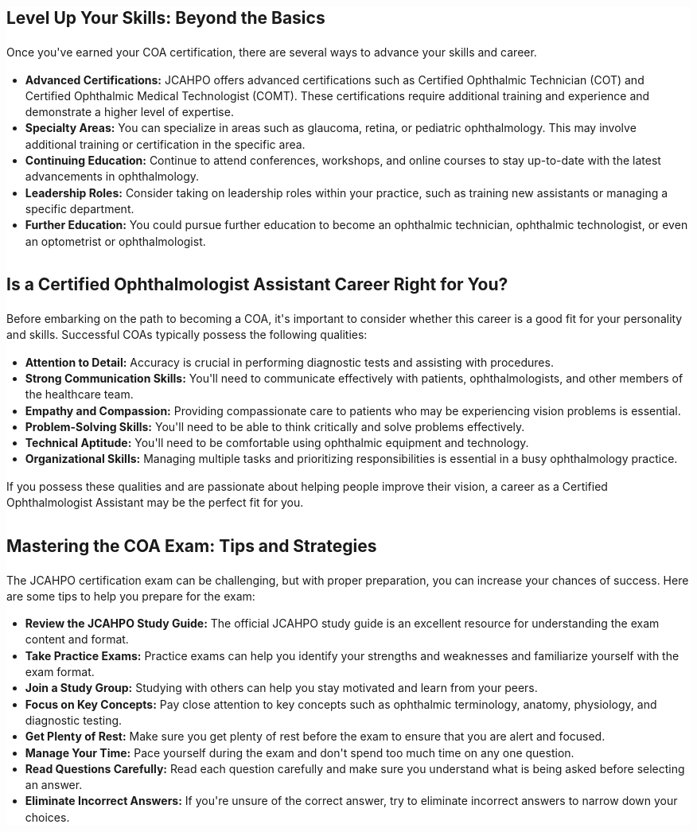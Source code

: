 ## Level Up Your Skills: Beyond the Basics

Once you've earned your COA certification, there are several ways to advance your skills and career.

*   **Advanced Certifications:** JCAHPO offers advanced certifications such as Certified Ophthalmic Technician (COT) and Certified Ophthalmic Medical Technologist (COMT). These certifications require additional training and experience and demonstrate a higher level of expertise.
*   **Specialty Areas:** You can specialize in areas such as glaucoma, retina, or pediatric ophthalmology. This may involve additional training or certification in the specific area.
*   **Continuing Education:** Continue to attend conferences, workshops, and online courses to stay up-to-date with the latest advancements in ophthalmology.
*   **Leadership Roles:** Consider taking on leadership roles within your practice, such as training new assistants or managing a specific department.
*   **Further Education:** You could pursue further education to become an ophthalmic technician, ophthalmic technologist, or even an optometrist or ophthalmologist.

## Is a Certified Ophthalmologist Assistant Career Right for You?

Before embarking on the path to becoming a COA, it's important to consider whether this career is a good fit for your personality and skills. Successful COAs typically possess the following qualities:

*   **Attention to Detail:** Accuracy is crucial in performing diagnostic tests and assisting with procedures.
*   **Strong Communication Skills:** You'll need to communicate effectively with patients, ophthalmologists, and other members of the healthcare team.
*   **Empathy and Compassion:** Providing compassionate care to patients who may be experiencing vision problems is essential.
*   **Problem-Solving Skills:** You'll need to be able to think critically and solve problems effectively.
*   **Technical Aptitude:** You'll need to be comfortable using ophthalmic equipment and technology.
*   **Organizational Skills:** Managing multiple tasks and prioritizing responsibilities is essential in a busy ophthalmology practice.

If you possess these qualities and are passionate about helping people improve their vision, a career as a Certified Ophthalmologist Assistant may be the perfect fit for you.

## Mastering the COA Exam: Tips and Strategies

The JCAHPO certification exam can be challenging, but with proper preparation, you can increase your chances of success. Here are some tips to help you prepare for the exam:

*   **Review the JCAHPO Study Guide:** The official JCAHPO study guide is an excellent resource for understanding the exam content and format.
*   **Take Practice Exams:** Practice exams can help you identify your strengths and weaknesses and familiarize yourself with the exam format.
*   **Join a Study Group:** Studying with others can help you stay motivated and learn from your peers.
*   **Focus on Key Concepts:** Pay close attention to key concepts such as ophthalmic terminology, anatomy, physiology, and diagnostic testing.
*   **Get Plenty of Rest:** Make sure you get plenty of rest before the exam to ensure that you are alert and focused.
*   **Manage Your Time:** Pace yourself during the exam and don't spend too much time on any one question.
*   **Read Questions Carefully:** Read each question carefully and make sure you understand what is being asked before selecting an answer.
*   **Eliminate Incorrect Answers:** If you're unsure of the correct answer, try to eliminate incorrect answers to narrow down your choices.
